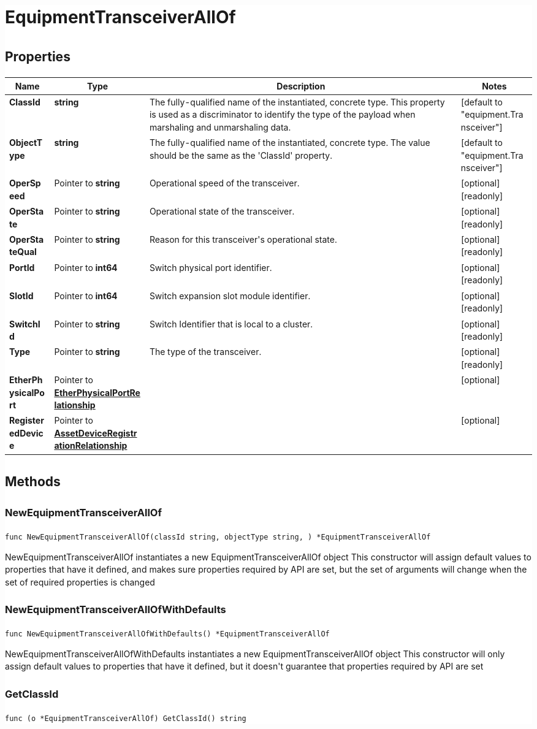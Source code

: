 # EquipmentTransceiverAllOf

## Properties

Name | Type | Description | Notes
------------ | ------------- | ------------- | -------------
**ClassId** | **string** | The fully-qualified name of the instantiated, concrete type. This property is used as a discriminator to identify the type of the payload when marshaling and unmarshaling data. | [default to "equipment.Transceiver"]
**ObjectType** | **string** | The fully-qualified name of the instantiated, concrete type. The value should be the same as the &#39;ClassId&#39; property. | [default to "equipment.Transceiver"]
**OperSpeed** | Pointer to **string** | Operational speed of the transceiver. | [optional] [readonly] 
**OperState** | Pointer to **string** | Operational state of the transceiver. | [optional] [readonly] 
**OperStateQual** | Pointer to **string** | Reason for this transceiver&#39;s operational state. | [optional] [readonly] 
**PortId** | Pointer to **int64** | Switch physical port identifier. | [optional] [readonly] 
**SlotId** | Pointer to **int64** | Switch expansion slot module identifier. | [optional] [readonly] 
**SwitchId** | Pointer to **string** | Switch Identifier that is local to a cluster. | [optional] [readonly] 
**Type** | Pointer to **string** | The type of the transceiver. | [optional] [readonly] 
**EtherPhysicalPort** | Pointer to [**EtherPhysicalPortRelationship**](ether.PhysicalPort.Relationship.md) |  | [optional] 
**RegisteredDevice** | Pointer to [**AssetDeviceRegistrationRelationship**](asset.DeviceRegistration.Relationship.md) |  | [optional] 

## Methods

### NewEquipmentTransceiverAllOf

`func NewEquipmentTransceiverAllOf(classId string, objectType string, ) *EquipmentTransceiverAllOf`

NewEquipmentTransceiverAllOf instantiates a new EquipmentTransceiverAllOf object
This constructor will assign default values to properties that have it defined,
and makes sure properties required by API are set, but the set of arguments
will change when the set of required properties is changed

### NewEquipmentTransceiverAllOfWithDefaults

`func NewEquipmentTransceiverAllOfWithDefaults() *EquipmentTransceiverAllOf`

NewEquipmentTransceiverAllOfWithDefaults instantiates a new EquipmentTransceiverAllOf object
This constructor will only assign default values to properties that have it defined,
but it doesn't guarantee that properties required by API are set

### GetClassId

`func (o *EquipmentTransceiverAllOf) GetClassId() string`
